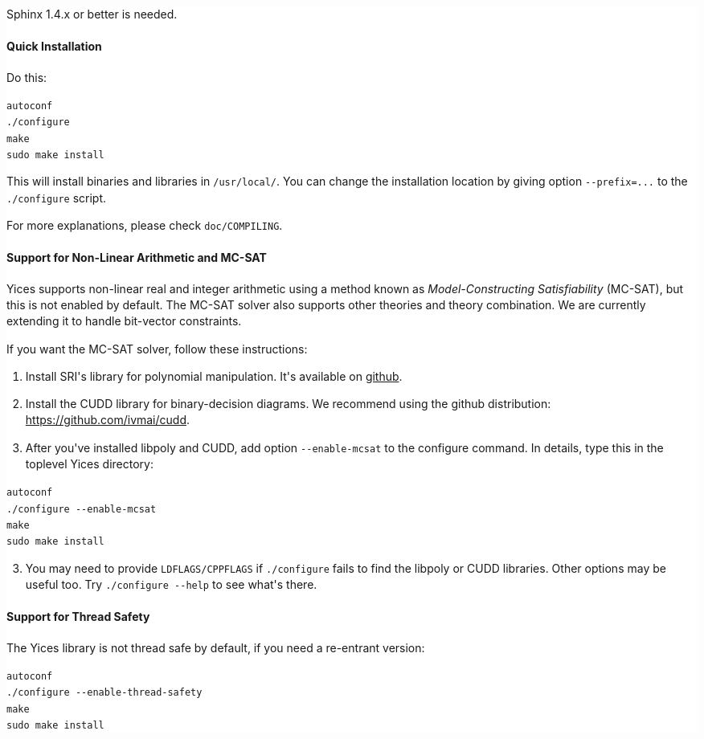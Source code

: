 Sphinx 1.4.x or better is needed.


#### Quick Installation

Do this:

```
autoconf
./configure
make
sudo make install
```

This will install binaries and libraries in `/usr/local/`. You can
change the installation location by giving option `--prefix=...` to
the `./configure` script.

For more explanations, please check `doc/COMPILING`.

#### Support for Non-Linear Arithmetic and MC-SAT

Yices supports non-linear real and integer arithmetic using a method
known as *Model-Constructing Satisfiability* (MC-SAT), but this is not
enabled by default. The MC-SAT solver also supports other theories and
theory combination. We are currently extending it to handle bit-vector
constraints.

If you want the MC-SAT solver, follow these instructions:

1. Install SRI's library for polynomial manipulation. It's available
   on [github](https://github.com/SRI-CSL/libpoly).

2. Install the CUDD library for binary-decision diagrams. We recommend
   using the github distribution: https://github.com/ivmai/cudd.

3. After you've installed libpoly and CUDD, add option
   `--enable-mcsat` to the configure command. In details, type this in
   the toplevel Yices directory:

```
autoconf
./configure --enable-mcsat
make
sudo make install
```

3. You may need to provide `LDFLAGS/CPPFLAGS` if `./configure` fails to
  find the libpoly or CUDD libraries. Other options may be useful too.  Try
  `./configure --help` to see what's there.


#### Support for Thread Safety

The Yices library is not thread safe by default, if you need a re-entrant version:
```
autoconf
./configure --enable-thread-safety
make
sudo make install
```
